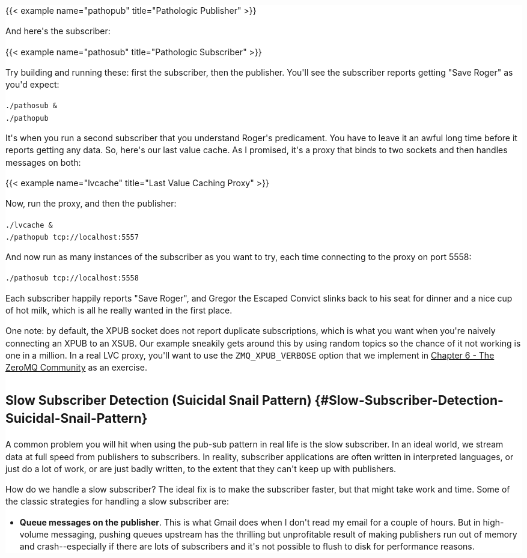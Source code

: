 {{< example name="pathopub" title="Pathologic Publisher" >}}

And here's the subscriber:

{{< example name="pathosub" title="Pathologic Subscriber" >}}

Try building and running these: first the subscriber, then the publisher. You'll see the subscriber reports getting "Save Roger" as you'd expect:

```
./pathosub &
./pathopub
```

It's when you run a second subscriber that you understand Roger's predicament. You have to leave it an awful long time before it reports getting any data. So, here's our last value cache. As I promised, it's a proxy that binds to two sockets and then handles messages on both:

{{< example name="lvcache" title="Last Value Caching Proxy" >}}

Now, run the proxy, and then the publisher:

```
./lvcache &
./pathopub tcp://localhost:5557
```

And now run as many instances of the subscriber as you want to try, each time connecting to the proxy on port 5558:

```
./pathosub tcp://localhost:5558
```

Each subscriber happily reports "Save Roger", and Gregor the Escaped Convict slinks back to his seat for dinner and a nice cup of hot milk, which is all he really wanted in the first place.

One note: by default, the XPUB socket does not report duplicate subscriptions, which is what you want when you're naively connecting an XPUB to an XSUB. Our example sneakily gets around this by using random topics so the chance of it not working is one in a million. In a real LVC proxy, you'll want to use the <tt>ZMQ_XPUB_VERBOSE</tt> option that we implement in [Chapter 6 - The ZeroMQ Community](chapter6#the-community) as an exercise.

## Slow Subscriber Detection (Suicidal Snail Pattern) {#Slow-Subscriber-Detection-Suicidal-Snail-Pattern}

A common problem you will hit when using the pub-sub pattern in real life is the slow subscriber. In an ideal world, we stream data at full speed from publishers to subscribers. In reality, subscriber applications are often written in interpreted languages, or just do a lot of work, or are just badly written, to the extent that they can't keep up with publishers.

How do we handle a slow subscriber? The ideal fix is to make the subscriber faster, but that might take work and time. Some of the classic strategies for handling a slow subscriber are:

* **Queue messages on the publisher**. This is what Gmail does when I don't read my email for a couple of hours. But in high-volume messaging, pushing queues upstream has the thrilling but unprofitable result of making publishers run out of memory and crash--especially if there are lots of subscribers and it's not possible to flush to disk for performance reasons.

